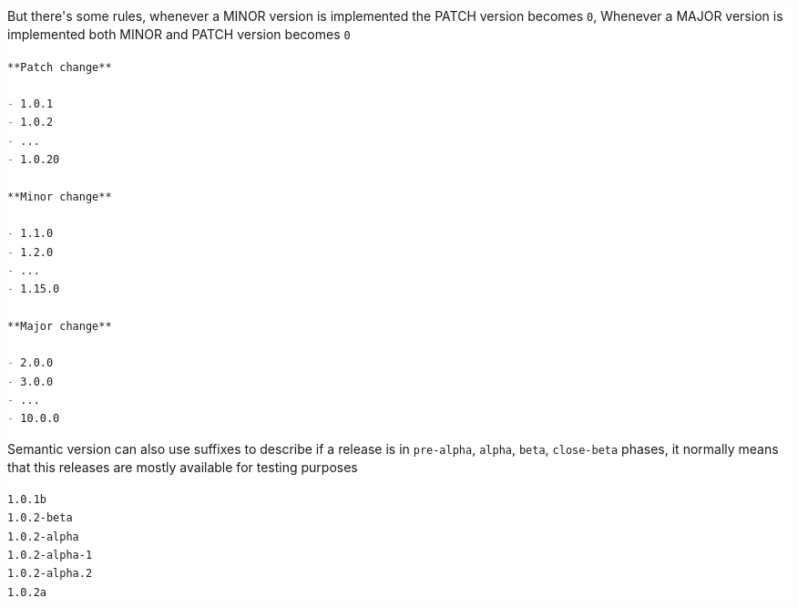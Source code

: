 But there's some rules, whenever a MINOR version is implemented the PATCH version becomes `0`, Whenever a MAJOR version is implemented both MINOR and PATCH version becomes `0`

```md
**Patch change**

- 1.0.1
- 1.0.2
- ...
- 1.0.20

**Minor change**

- 1.1.0
- 1.2.0
- ...
- 1.15.0

**Major change**

- 2.0.0
- 3.0.0
- ...
- 10.0.0
```

Semantic version can also use suffixes to describe if a release is in `pre-alpha`, `alpha`, `beta`, `close-beta` phases, it normally means that this releases are mostly available for testing purposes

```md
1.0.1b
1.0.2-beta
1.0.2-alpha
1.0.2-alpha-1
1.0.2-alpha.2
1.0.2a
```
